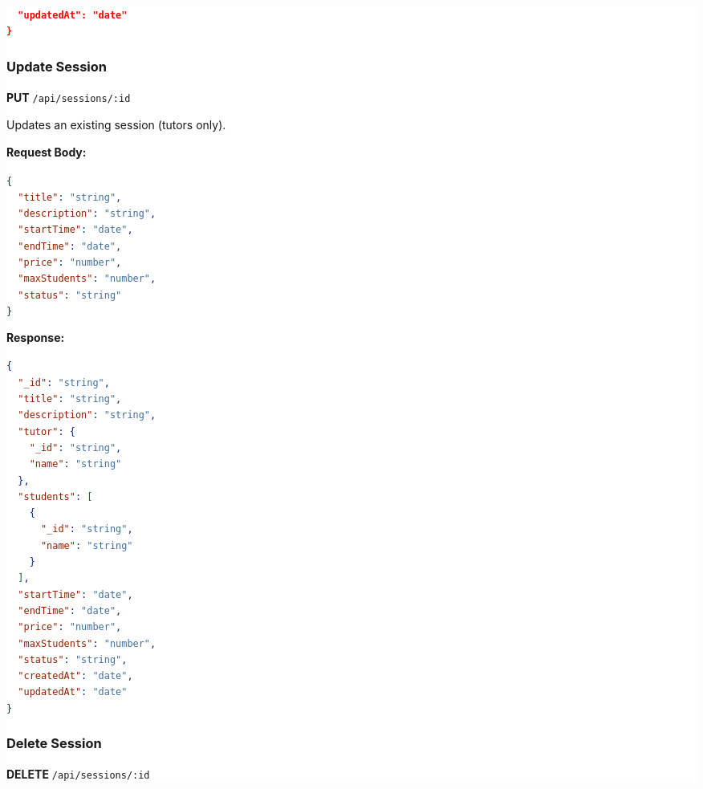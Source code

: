 ```json
  "updatedAt": "date"
}
```

### Update Session

**PUT** `/api/sessions/:id`

Updates an existing session (tutors only).

**Request Body:**
```json
{
  "title": "string",
  "description": "string",
  "startTime": "date",
  "endTime": "date",
  "price": "number",
  "maxStudents": "number",
  "status": "string"
}
```

**Response:**
```json
{
  "_id": "string",
  "title": "string",
  "description": "string",
  "tutor": {
    "_id": "string",
    "name": "string"
  },
  "students": [
    {
      "_id": "string",
      "name": "string"
    }
  ],
  "startTime": "date",
  "endTime": "date",
  "price": "number",
  "maxStudents": "number",
  "status": "string",
  "createdAt": "date",
  "updatedAt": "date"
}
```

### Delete Session

**DELETE** `/api/sessions/:id`
